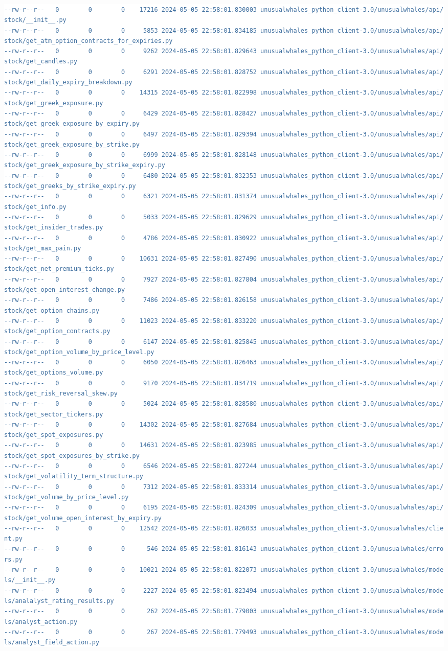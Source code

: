 ```diff
--rw-r--r--   0        0        0    17216 2024-05-05 22:58:01.830003 unusualwhales_python_client-3.0/unusualwhales/api/stock/__init__.py
--rw-r--r--   0        0        0     5853 2024-05-05 22:58:01.834185 unusualwhales_python_client-3.0/unusualwhales/api/stock/get_atm_option_contracts_for_expiries.py
--rw-r--r--   0        0        0     9262 2024-05-05 22:58:01.829643 unusualwhales_python_client-3.0/unusualwhales/api/stock/get_candles.py
--rw-r--r--   0        0        0     6291 2024-05-05 22:58:01.828752 unusualwhales_python_client-3.0/unusualwhales/api/stock/get_daily_expiry_breakdown.py
--rw-r--r--   0        0        0    14315 2024-05-05 22:58:01.822998 unusualwhales_python_client-3.0/unusualwhales/api/stock/get_greek_exposure.py
--rw-r--r--   0        0        0     6429 2024-05-05 22:58:01.828427 unusualwhales_python_client-3.0/unusualwhales/api/stock/get_greek_exposure_by_expiry.py
--rw-r--r--   0        0        0     6497 2024-05-05 22:58:01.829394 unusualwhales_python_client-3.0/unusualwhales/api/stock/get_greek_exposure_by_strike.py
--rw-r--r--   0        0        0     6999 2024-05-05 22:58:01.828148 unusualwhales_python_client-3.0/unusualwhales/api/stock/get_greek_exposure_by_strike_expiry.py
--rw-r--r--   0        0        0     6480 2024-05-05 22:58:01.832353 unusualwhales_python_client-3.0/unusualwhales/api/stock/get_greeks_by_strike_expiry.py
--rw-r--r--   0        0        0     6321 2024-05-05 22:58:01.831374 unusualwhales_python_client-3.0/unusualwhales/api/stock/get_info.py
--rw-r--r--   0        0        0     5033 2024-05-05 22:58:01.829629 unusualwhales_python_client-3.0/unusualwhales/api/stock/get_insider_trades.py
--rw-r--r--   0        0        0     4786 2024-05-05 22:58:01.830922 unusualwhales_python_client-3.0/unusualwhales/api/stock/get_max_pain.py
--rw-r--r--   0        0        0    10631 2024-05-05 22:58:01.827490 unusualwhales_python_client-3.0/unusualwhales/api/stock/get_net_premium_ticks.py
--rw-r--r--   0        0        0     7927 2024-05-05 22:58:01.827804 unusualwhales_python_client-3.0/unusualwhales/api/stock/get_open_interest_change.py
--rw-r--r--   0        0        0     7486 2024-05-05 22:58:01.826158 unusualwhales_python_client-3.0/unusualwhales/api/stock/get_option_chains.py
--rw-r--r--   0        0        0    11023 2024-05-05 22:58:01.833220 unusualwhales_python_client-3.0/unusualwhales/api/stock/get_option_contracts.py
--rw-r--r--   0        0        0     6147 2024-05-05 22:58:01.825845 unusualwhales_python_client-3.0/unusualwhales/api/stock/get_option_volume_by_price_level.py
--rw-r--r--   0        0        0     6050 2024-05-05 22:58:01.826463 unusualwhales_python_client-3.0/unusualwhales/api/stock/get_options_volume.py
--rw-r--r--   0        0        0     9170 2024-05-05 22:58:01.834719 unusualwhales_python_client-3.0/unusualwhales/api/stock/get_risk_reversal_skew.py
--rw-r--r--   0        0        0     5024 2024-05-05 22:58:01.828580 unusualwhales_python_client-3.0/unusualwhales/api/stock/get_sector_tickers.py
--rw-r--r--   0        0        0    14302 2024-05-05 22:58:01.827684 unusualwhales_python_client-3.0/unusualwhales/api/stock/get_spot_exposures.py
--rw-r--r--   0        0        0    14631 2024-05-05 22:58:01.823985 unusualwhales_python_client-3.0/unusualwhales/api/stock/get_spot_exposures_by_strike.py
--rw-r--r--   0        0        0     6546 2024-05-05 22:58:01.827244 unusualwhales_python_client-3.0/unusualwhales/api/stock/get_volatility_term_structure.py
--rw-r--r--   0        0        0     7312 2024-05-05 22:58:01.833314 unusualwhales_python_client-3.0/unusualwhales/api/stock/get_volume_by_price_level.py
--rw-r--r--   0        0        0     6195 2024-05-05 22:58:01.824309 unusualwhales_python_client-3.0/unusualwhales/api/stock/get_volume_open_interest_by_expiry.py
--rw-r--r--   0        0        0    12542 2024-05-05 22:58:01.826033 unusualwhales_python_client-3.0/unusualwhales/client.py
--rw-r--r--   0        0        0      546 2024-05-05 22:58:01.816143 unusualwhales_python_client-3.0/unusualwhales/errors.py
--rw-r--r--   0        0        0    10021 2024-05-05 22:58:01.822073 unusualwhales_python_client-3.0/unusualwhales/models/__init__.py
--rw-r--r--   0        0        0     2227 2024-05-05 22:58:01.823494 unusualwhales_python_client-3.0/unusualwhales/models/analalyst_rating_results.py
--rw-r--r--   0        0        0      262 2024-05-05 22:58:01.779003 unusualwhales_python_client-3.0/unusualwhales/models/analyst_action.py
--rw-r--r--   0        0        0      267 2024-05-05 22:58:01.779493 unusualwhales_python_client-3.0/unusualwhales/models/analyst_field_action.py
```